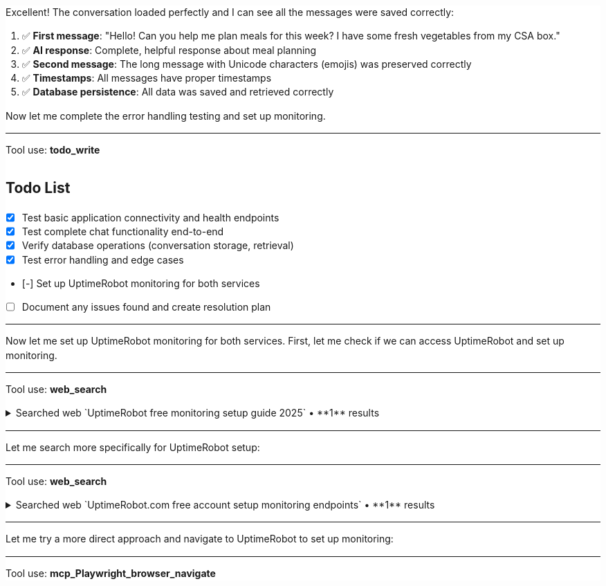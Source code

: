 
Excellent! The conversation loaded perfectly and I can see all the messages were saved correctly:

1. ✅ **First message**: "Hello! Can you help me plan meals for this week? I have some fresh vegetables from my CSA box."
2. ✅ **AI response**: Complete, helpful response about meal planning
3. ✅ **Second message**: The long message with Unicode characters (emojis) was preserved correctly
4. ✅ **Timestamps**: All messages have proper timestamps
5. ✅ **Database persistence**: All data was saved and retrieved correctly

Now let me complete the error handling testing and set up monitoring.


---

Tool use: **todo_write**

## Todo List

- [x] Test basic application connectivity and health endpoints
- [x] Test complete chat functionality end-to-end
- [x] Verify database operations (conversation storage, retrieval)
- [x] Test error handling and edge cases
- [-] Set up UptimeRobot monitoring for both services
- [ ] Document any issues found and create resolution plan

---

Now let me set up UptimeRobot monitoring for both services. First, let me check if we can access UptimeRobot and set up monitoring.


---

Tool use: **web_search**

<details><summary>Searched web `UptimeRobot free monitoring setup guide 2025` • **1** results</summary></details>

---

Let me search more specifically for UptimeRobot setup:


---

Tool use: **web_search**

<details><summary>Searched web `UptimeRobot.com free account setup monitoring endpoints` • **1** results</summary></details>

---

Let me try a more direct approach and navigate to UptimeRobot to set up monitoring:


---

Tool use: **mcp_Playwright_browser_navigate**
